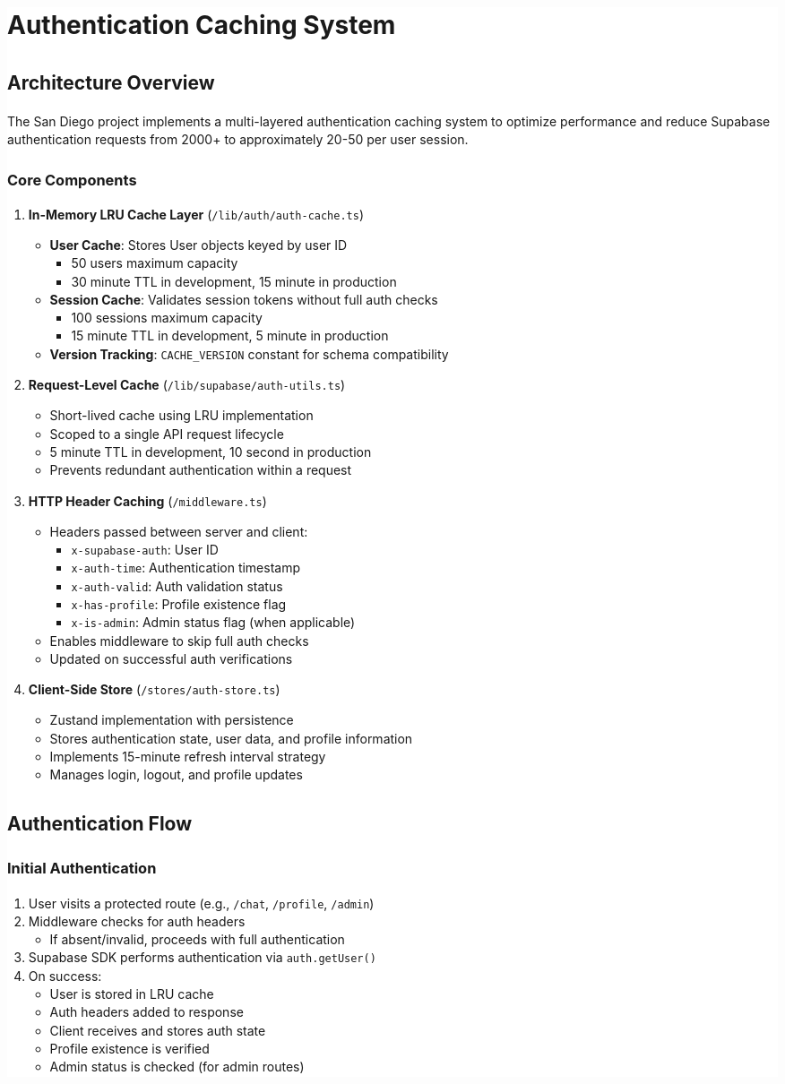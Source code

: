 # Authentication Caching System

## Architecture Overview

The San Diego project implements a multi-layered authentication caching system to optimize performance and reduce Supabase authentication requests from 2000+ to approximately 20-50 per user session.

### Core Components

1. **In-Memory LRU Cache Layer** (`/lib/auth/auth-cache.ts`)
   - **User Cache**: Stores User objects keyed by user ID
     - 50 users maximum capacity
     - 30 minute TTL in development, 15 minute in production
   - **Session Cache**: Validates session tokens without full auth checks
     - 100 sessions maximum capacity
     - 15 minute TTL in development, 5 minute in production
   - **Version Tracking**: `CACHE_VERSION` constant for schema compatibility

2. **Request-Level Cache** (`/lib/supabase/auth-utils.ts`)
   - Short-lived cache using LRU implementation
   - Scoped to a single API request lifecycle
   - 5 minute TTL in development, 10 second in production
   - Prevents redundant authentication within a request

3. **HTTP Header Caching** (`/middleware.ts`)
   - Headers passed between server and client:
     - `x-supabase-auth`: User ID
     - `x-auth-time`: Authentication timestamp
     - `x-auth-valid`: Auth validation status
     - `x-has-profile`: Profile existence flag
     - `x-is-admin`: Admin status flag (when applicable)
   - Enables middleware to skip full auth checks
   - Updated on successful auth verifications

4. **Client-Side Store** (`/stores/auth-store.ts`)
   - Zustand implementation with persistence
   - Stores authentication state, user data, and profile information
   - Implements 15-minute refresh interval strategy
   - Manages login, logout, and profile updates

## Authentication Flow

### Initial Authentication

1. User visits a protected route (e.g., `/chat`, `/profile`, `/admin`)
2. Middleware checks for auth headers
   - If absent/invalid, proceeds with full authentication
3. Supabase SDK performs authentication via `auth.getUser()`
4. On success:
   - User is stored in LRU cache
   - Auth headers added to response
   - Client receives and stores auth state
   - Profile existence is verified
   - Admin status is checked (for admin routes)
